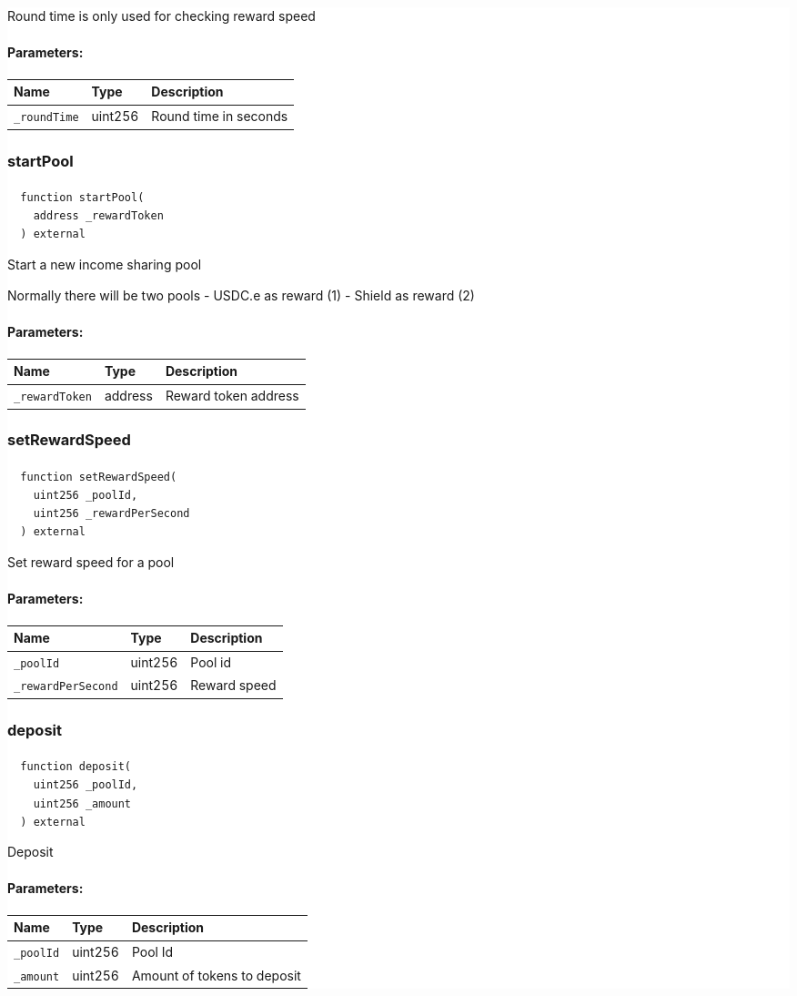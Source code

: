 Round time is only used for checking reward speed

#### Parameters:
| Name | Type | Description                                                          |
| :--- | :--- | :------------------------------------------------------------------- |
|`_roundTime` | uint256 | Round time in seconds

### startPool
```solidity
  function startPool(
    address _rewardToken
  ) external
```
Start a new income sharing pool

Normally there will be two pools
         - USDC.e as reward (1)
         - Shield as reward (2)

#### Parameters:
| Name | Type | Description                                                          |
| :--- | :--- | :------------------------------------------------------------------- |
|`_rewardToken` | address | Reward token address

### setRewardSpeed
```solidity
  function setRewardSpeed(
    uint256 _poolId,
    uint256 _rewardPerSecond
  ) external
```
Set reward speed for a pool


#### Parameters:
| Name | Type | Description                                                          |
| :--- | :--- | :------------------------------------------------------------------- |
|`_poolId` | uint256 | Pool id
|`_rewardPerSecond` | uint256 | Reward speed

### deposit
```solidity
  function deposit(
    uint256 _poolId,
    uint256 _amount
  ) external
```
Deposit


#### Parameters:
| Name | Type | Description                                                          |
| :--- | :--- | :------------------------------------------------------------------- |
|`_poolId` | uint256 | Pool Id
|`_amount` | uint256 | Amount of tokens to deposit
